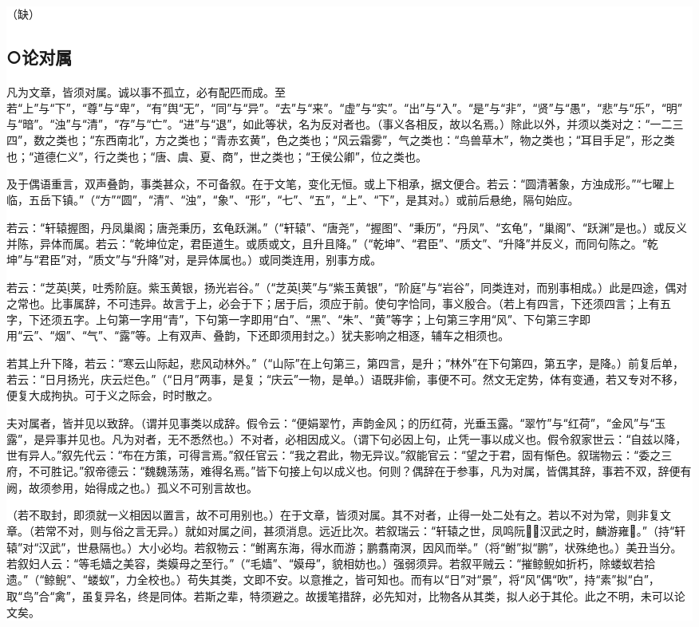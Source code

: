 （缺）  

## ○论对属  

凡为文章，皆须对属。诚以事不孤立，必有配匹而成。至若“上”与“下”，“尊”与“卑”，“有”舆“无”，“同”与“异”。“去”与“来”。“虚”与“实”。“出”与“入”。“是”与“非”，“贤”与“愚”，“悲”与“乐”，“明”与“暗”。“浊”与“清”，“存”与“亡”。“进”与“退”，如此等状，名为反对者也。（事义各相反，故以名焉。）除此以外，并须以类对之：“一二三四”，数之类也；“东西南北”，方之类也；“青赤玄黄”，色之类也；“风云霜雾”，气之类也：“鸟兽草木”，物之类也；“耳目手足”，形之类也；“道德仁义”，行之类也；“唐、虞、夏、商”，世之类也；“王侯公卿”，位之类也。  

及于偶语重言，双声叠韵，事类甚众，不可备叙。在于文笔，变化无恒。或上下相承，据文便合。若云：“圆清著象，方浊成形。”“七曜上临，五岳下镇。”（“方”“圆”，“清”、“浊”，“象”、“形”，“七”、“五”，“上”、“下”，是其对。）或前后悬绝，隔句始应。  

若云：“轩辕握图，丹凤巢阁；唐尧秉历，玄龟跃渊。”（“轩辕”、“唐尧”，“握图”、“秉历”，“丹凤”、“玄龟”，“巢阁”、“跃渊”是也。）或反义并陈，异体而属。若云：“乾坤位定，君臣道生。或质或文，且升且降。”（“乾坤”、“君臣”、“质文”、“升降”并反义，而同句陈之。“乾坤”与“君臣”对，“质文”与“升降”对，是异体属也。）或同类连用，别事方成。  

若云：“芝英荚，吐秀阶庭。紫玉黄银，扬光岩谷。”（“芝英荚”与“紫玉黄银”，“阶庭”与“岩谷”，同类连对，而别事相成。）此是四途，偶对之常也。比事属辞，不可违异。故言于上，必会于下；居于后，须应于前。使句字恰同，事义殷合。（若上有四言，下还须四言；上有五字，下还须五字。上句第一字用“青”，下句第一字即用“白”、“黑”、“朱”、“黄”等字；上句第三字用“风”、下句第三字即用“云”、“烟”、“气”、“露”等。上有双声、叠韵，下还即须用封之。）犹夫影响之相逐，辅车之相须也。  

若其上升下降，若云：“寒云山际起，悲风动林外。”（“山际”在上句第三，第四言，是升；“林外”在下句第四，第五字，是降。）前复后单，若云：“日月扬光，庆云烂色。”（“日月”两事，是复；“庆云”一物，是单。）语既非偷，事便不可。然文无定势，体有变通，若又专对不移，便复大成拘执。可于义之际会，时时散之。  

夫对属者，皆并见以致辞。（谓并见事类以成辞。假令云：“便娟翠竹，声韵金风；的历红荷，光垂玉露。“翠竹”与“红荷”，“金风”与“玉露”，是异事并见也。凡为对者，无不悉然也。）不对者，必相因成义。（谓下句必因上句，止凭一事以成义也。假令叙家世云：“自兹以降，世有异人。”叙先代云：“布在方策，可得言焉。”叙任官云：“我之君此，物无异议。”叙能官云：“望之于君，固有惭色。叙瑞物云：“委之三府，不可胜记。”叙帝德云：“魏魏荡荡，难得名焉。”皆下句接上句以成义也。何则？偶辞在于参事，凡为对属，皆偶其辞，事若不双，辞便有阙，故须参用，始得成之也。）孤义不可别言故也。  

（若不取封，即须就一义相因以置言，故不可用别也。）在于文章，皆须对属。其不对者，止得一处二处有之。若以不对为常，则非复文章。（若常不对，则与俗之言无异。）就如对属之间，甚须消息。远近比次。若叙瑞云：“轩辕之世，凤鸣阮；汉武之时，麟游雍。”（持“轩辕”对“汉武”，世悬隔也。）大小必均。若叙物云：“鲋离东海，得水而游；鹏翥南溟，因风而举。”（将“鲋”拟“鹏”，状殊绝也。）美丑当分。若叙妇人云：“等毛嫱之美容，类嫫母之至行。”（“毛嫱”、“嫫母”，貌相妨也。）强弱须异。若叙平贼云：“摧鲸鲵如折朽，除蝼蚁若拾遗。”（“鲸鲵”、“蝼蚁”，力全校也。）苟失其类，文即不安。以意推之，皆可知也。而有以“日”对“景”，将“风”偶“吹”，持“素”拟“白”，取“鸟”合“禽”，虽复异名，终是同体。若斯之辈，特须避之。故援笔措辞，必先知对，比物各从其类，拟人必于其伦。此之不明，未可以论文矣。  
